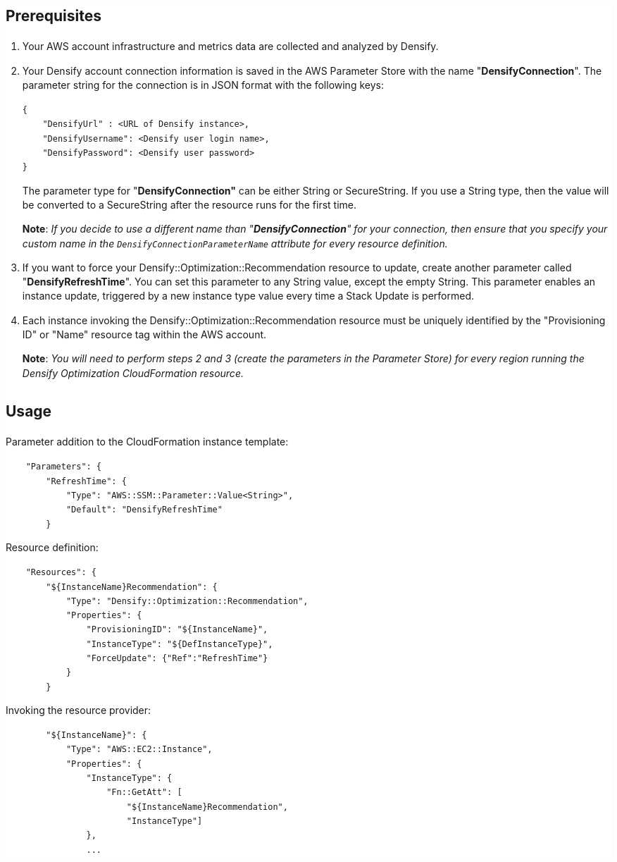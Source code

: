 ## Prerequisites
1. Your AWS account infrastructure and metrics data are collected and analyzed by Densify.
 
2. Your Densify account connection information is saved in the AWS Parameter Store with the name "**DensifyConnection**". The parameter string for the connection is in JSON format with the following keys:
	```
	{
		"DensifyUrl" : <URL of Densify instance>,
		"DensifyUsername": <Densify user login name>,
		"DensifyPassword": <Densify user password>
	}
	```

	The parameter type for "**DensifyConnection"** can be either String or SecureString. If you use a String type, then the value will be converted to a SecureString after the resource runs for the first time.

	**Note**: *If you decide to use a different name than "**DensifyConnection**" for your connection, then ensure that you specify your custom name in the `DensifyConnectionParameterName` attribute for every resource definition.*
 
3. If you want to force your Densify\:\:Optimization\:\:Recommendation resource to update, create another parameter called "**DensifyRefreshTime**". You can set this parameter to any String value, except the empty String. This parameter enables an instance update, triggered by a new instance type value every time a Stack Update is performed. 

4.  Each instance invoking the Densify\:\:Optimization\:\:Recommendation resource must be uniquely identified by the "Provisioning ID" or "Name" resource tag within the AWS account.

	**Note**: *You will need to perform steps 2 and 3 (create the parameters in the Parameter Store) for every region running the Densify Optimization CloudFormation resource.*

## Usage

Parameter addition to the CloudFormation instance template:
```
    "Parameters": {
        "RefreshTime": {
            "Type": "AWS::SSM::Parameter::Value<String>",
            "Default": "DensifyRefreshTime"
        }
```
Resource definition: 
```
    "Resources": {
        "${InstanceName}Recommendation": {
            "Type": "Densify::Optimization::Recommendation",
            "Properties": {
                "ProvisioningID": "${InstanceName}",
                "InstanceType": "${DefInstanceType}",
                "ForceUpdate": {"Ref":"RefreshTime"}
            }
        }
```		
Invoking the resource provider:
```		
        "${InstanceName}": {
            "Type": "AWS::EC2::Instance",
            "Properties": {
                "InstanceType": {
                    "Fn::GetAtt": [
                        "${InstanceName}Recommendation",
                        "InstanceType"]
                },
				...
```